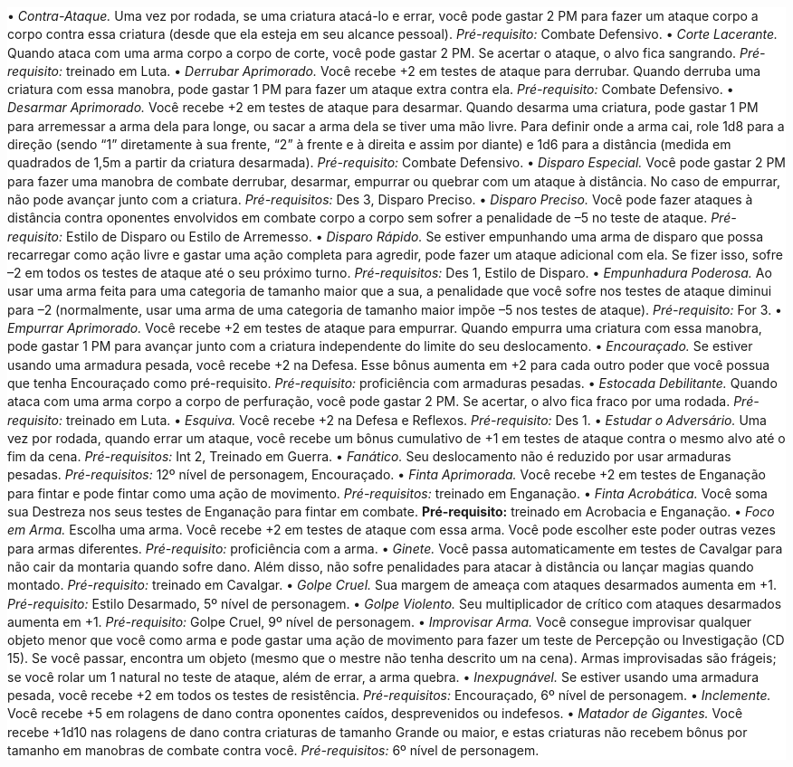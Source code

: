 • *Contra-Ataque.* Uma vez por rodada, se uma criatura atacá-lo e errar, você pode gastar 2 PM para fazer um ataque corpo a corpo contra essa criatura (desde que ela esteja em seu alcance pessoal). *Pré-requisito:* Combate Defensivo.
• *Corte Lacerante.* Quando ataca com uma arma corpo a corpo de corte, você pode gastar 2 PM. Se acertar o ataque, o alvo fica sangrando. *Pré-requisito:* treinado em Luta.
• *Derrubar Aprimorado.* Você recebe +2 em testes de ataque para derrubar. Quando derruba uma criatura com essa manobra, pode gastar 1 PM para fazer um ataque extra contra ela. *Pré-requisito:* Combate Defensivo.
• *Desarmar Aprimorado.* Você recebe +2 em testes de ataque para desarmar. Quando desarma uma criatura, pode gastar 1 PM para arremessar a arma dela para longe, ou sacar a arma dela se tiver uma mão livre. Para definir onde a arma cai, role 1d8 para a direção (sendo “1” diretamente à sua frente, “2” à frente e à direita e assim por diante) e 1d6 para a distância (medida em quadrados de 1,5m a partir da criatura desarmada). *Pré-requisito:* Combate Defensivo.
• *Disparo Especial.* Você pode gastar 2 PM para fazer uma manobra de combate derrubar, desarmar, empurrar ou quebrar com um ataque à distância. No caso de empurrar, não pode avançar junto com a criatura. *Pré-requisitos:* Des 3, Disparo Preciso.
• *Disparo Preciso.* Você pode fazer ataques à distância contra oponentes envolvidos em combate corpo a corpo sem sofrer a penalidade de –5 no teste de ataque. *Pré-requisito:* Estilo de Disparo ou Estilo de Arremesso.
• *Disparo Rápido.* Se estiver empunhando uma arma de disparo que possa recarregar como ação livre e gastar uma ação completa para agredir, pode fazer um ataque adicional com ela. Se fizer isso, sofre –2 em todos os testes de ataque até o seu próximo turno. *Pré-requisitos:* Des 1, Estilo de Disparo.
• *Empunhadura Poderosa.* Ao usar uma arma feita para uma categoria de tamanho maior que a sua, a penalidade que você sofre nos testes de ataque diminui para –2 (normalmente, usar uma arma de uma categoria de tamanho maior impõe –5 nos testes de ataque). *Pré-requisito:* For 3.
• *Empurrar Aprimorado.* Você recebe +2 em testes de ataque para empurrar. Quando empurra uma criatura com essa manobra, pode gastar 1 PM para avançar junto com a criatura independente do limite do seu deslocamento.
• *Encouraçado.* Se estiver usando uma armadura pesada, você recebe +2 na Defesa. Esse bônus aumenta em +2 para cada outro poder que você possua que tenha Encouraçado como pré-requisito. *Pré-requisito:* proficiência com armaduras pesadas.
• *Estocada Debilitante.* Quando ataca com uma arma corpo a corpo de perfuração, você pode gastar 2 PM. Se acertar, o alvo fica fraco por uma rodada. *Pré-requisito:* treinado em Luta.
• *Esquiva.* Você recebe +2 na Defesa e Reflexos. *Pré-requisito:* Des 1.
• *Estudar o Adversário.* Uma vez por rodada, quando errar um ataque, você recebe um bônus cumulativo de +1 em testes de ataque contra o mesmo alvo até o fim da cena. *Pré-requisitos:* Int 2, Treinado em Guerra.
• *Fanático.* Seu deslocamento não é reduzido por usar armaduras pesadas. *Pré-requisitos:* 12º nível de personagem, Encouraçado.
• *Finta Aprimorada.* Você recebe +2 em testes de Enganação para fintar e pode fintar como uma ação de movimento. *Pré-requisitos:* treinado em Enganação.
• *Finta Acrobática.* Você soma sua Destreza nos seus testes de Enganação para fintar em combate. **Pré-requisito:** treinado em Acrobacia e Enganação.
• *Foco em Arma.* Escolha uma arma. Você recebe +2 em testes de ataque com essa arma. Você pode escolher este poder outras vezes para armas diferentes. *Pré-requisito:* proficiência com a arma.
• *Ginete.* Você passa automaticamente em testes de Cavalgar para não cair da montaria quando sofre dano. Além disso, não sofre penalidades para atacar à distância ou lançar magias quando montado. *Pré-requisito:* treinado em Cavalgar.
• *Golpe Cruel.* Sua margem de ameaça com ataques desarmados aumenta em +1. *Pré-requisito:* Estilo Desarmado, 5º nível de personagem.
• *Golpe Violento.* Seu multiplicador de crítico com ataques desarmados aumenta em +1. *Pré-requisito:* Golpe Cruel, 9º nível de personagem.
• *Improvisar Arma.* Você consegue improvisar qualquer objeto menor que você como arma e pode gastar uma ação de movimento para fazer um teste de Percepção ou Investigação (CD 15). Se você passar, encontra um objeto (mesmo que o mestre não tenha descrito um na cena). Armas improvisadas são frágeis; se você rolar um 1 natural no teste de ataque, além de errar, a arma quebra.
• *Inexpugnável.* Se estiver usando uma armadura pesada, você recebe +2 em todos os testes de resistência. *Pré-requisitos:* Encouraçado, 6º nível de personagem.
• *Inclemente.* Você recebe +5 em rolagens de dano contra oponentes caídos, desprevenidos ou indefesos.
• *Matador de Gigantes.* Você recebe +1d10 nas rolagens de dano contra criaturas de tamanho Grande ou maior, e estas criaturas não recebem bônus por tamanho em manobras de combate contra você. *Pré-requisitos:* 6º nível de personagem.